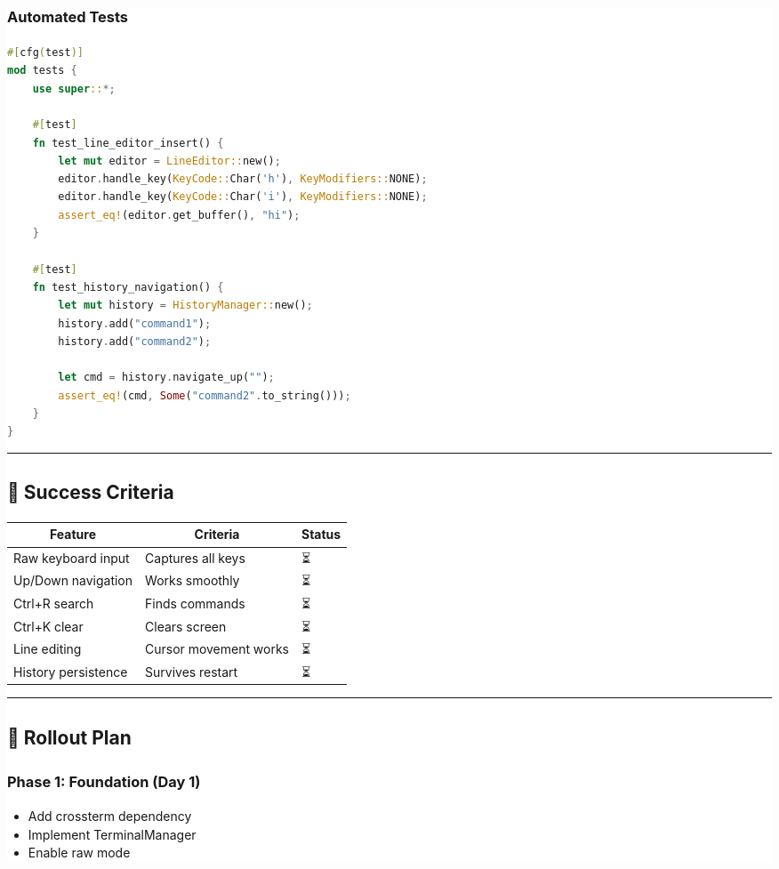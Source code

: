 ### Automated Tests

```rust
#[cfg(test)]
mod tests {
    use super::*;
    
    #[test]
    fn test_line_editor_insert() {
        let mut editor = LineEditor::new();
        editor.handle_key(KeyCode::Char('h'), KeyModifiers::NONE);
        editor.handle_key(KeyCode::Char('i'), KeyModifiers::NONE);
        assert_eq!(editor.get_buffer(), "hi");
    }
    
    #[test]
    fn test_history_navigation() {
        let mut history = HistoryManager::new();
        history.add("command1");
        history.add("command2");
        
        let cmd = history.navigate_up("");
        assert_eq!(cmd, Some("command2".to_string()));
    }
}
```

---

## 🎯 Success Criteria

| Feature | Criteria | Status |
|---------|----------|--------|
| Raw keyboard input | Captures all keys | ⏳ |
| Up/Down navigation | Works smoothly | ⏳ |
| Ctrl+R search | Finds commands | ⏳ |
| Ctrl+K clear | Clears screen | ⏳ |
| Line editing | Cursor movement works | ⏳ |
| History persistence | Survives restart | ⏳ |

---

## 🚀 Rollout Plan

### Phase 1: Foundation (Day 1)
- Add crossterm dependency
- Implement TerminalManager
- Enable raw mode
